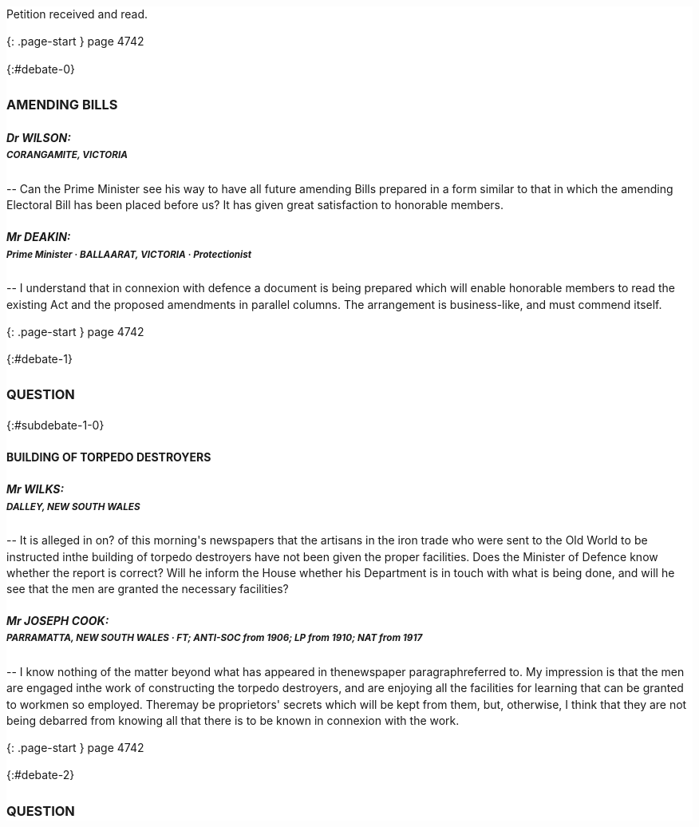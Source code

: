 Petition received and read. 

{: .page-start }
page 4742

{:#debate-0}
### AMENDING BILLS

##### Dr WILSON:<br><small class="text-muted">CORANGAMITE, VICTORIA</small>

-- Can the Prime Minister see his way to have all future amending Bills prepared in a form similar to that in which the amending Electoral Bill has been placed before us? It has given great satisfaction to honorable members. 

##### Mr DEAKIN:<br><small class="text-muted">Prime Minister &middot; BALLAARAT, VICTORIA &middot; Protectionist</small>

-- I understand that in connexion with defence a document is being prepared which will enable honorable members to read the existing Act and the proposed amendments in parallel columns. The arrangement is business-like, and must commend itself. 

{: .page-start }
page 4742

{:#debate-1}
### QUESTION

{:#subdebate-1-0}
#### BUILDING OF TORPEDO DESTROYERS

##### Mr WILKS:<br><small class="text-muted">DALLEY, NEW SOUTH WALES</small>

-- It is alleged in on? of this morning's newspapers that the artisans in the iron trade who were sent to the Old World to be instructed inthe building of torpedo destroyers have not been given the proper facilities. Does the Minister of Defence know whether the report is correct? Will he inform the House whether his Department is in touch with what is being done, and will he see that the men are granted the necessary facilities? 

##### Mr JOSEPH COOK:<br><small class="text-muted">PARRAMATTA, NEW SOUTH WALES &middot; FT; ANTI-SOC from 1906; LP from 1910; NAT from 1917</small>

-- I know nothing of the matter beyond what has appeared in thenewspaper paragraphreferred to. My impression is that the men are engaged inthe work of constructing the torpedo destroyers, and are enjoying all the facilities for learning that can be granted to workmen so employed. Theremay be proprietors' secrets which will be kept from them, but, otherwise, I think that they are not being debarred from knowing all that there is to be known in connexion with the work. 

{: .page-start }
page 4742

{:#debate-2}
### QUESTION
